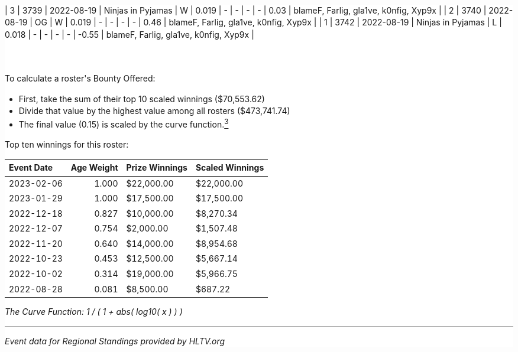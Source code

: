 |            3 |     3739 | 2022-08-19 | Ninjas in Pyjamas | W   | 0.019      | -            | -                | -                | -         |     0.03 | blameF, Farlig, gla1ve, k0nfig, Xyp9x |
|            2 |     3740 | 2022-08-19 | OG                | W   | 0.019      | -            | -                | -                | -         |     0.46 | blameF, Farlig, gla1ve, k0nfig, Xyp9x |
|            1 |     3742 | 2022-08-19 | Ninjas in Pyjamas | L   | 0.018      | -            | -                | -                | -         |    -0.55 | blameF, Farlig, gla1ve, k0nfig, Xyp9x |

<br />
<span id="table2"></span><br />
To calculate a roster's Bounty Offered:<br />

- First, take the sum of their top 10 scaled winnings ($70,553.62)
- Divide that value by the highest value among all rosters ($473,741.74)
- The final value (0.15) is scaled by the curve function.[<sup>3</sup>](#curveFunction)

Top ten winnings for this roster:<br />

| Event Date | Age Weight | Prize Winnings | Scaled Winnings |
| :- | -: | :- | :- |
| 2023-02-06 |      1.000 | $22,000.00     | $22,000.00      |
| 2023-01-29 |      1.000 | $17,500.00     | $17,500.00      |
| 2022-12-18 |      0.827 | $10,000.00     | $8,270.34       |
| 2022-12-07 |      0.754 | $2,000.00      | $1,507.48       |
| 2022-11-20 |      0.640 | $14,000.00     | $8,954.68       |
| 2022-10-23 |      0.453 | $12,500.00     | $5,667.14       |
| 2022-10-02 |      0.314 | $19,000.00     | $5,966.75       |
| 2022-08-28 |      0.081 | $8,500.00      | $687.22         |


<span id="curveFunction"></span>_The Curve Function: 1 / ( 1 + abs( log10( x ) ) )_<br />

---
_Event data for Regional Standings provided by HLTV.org_<br />
